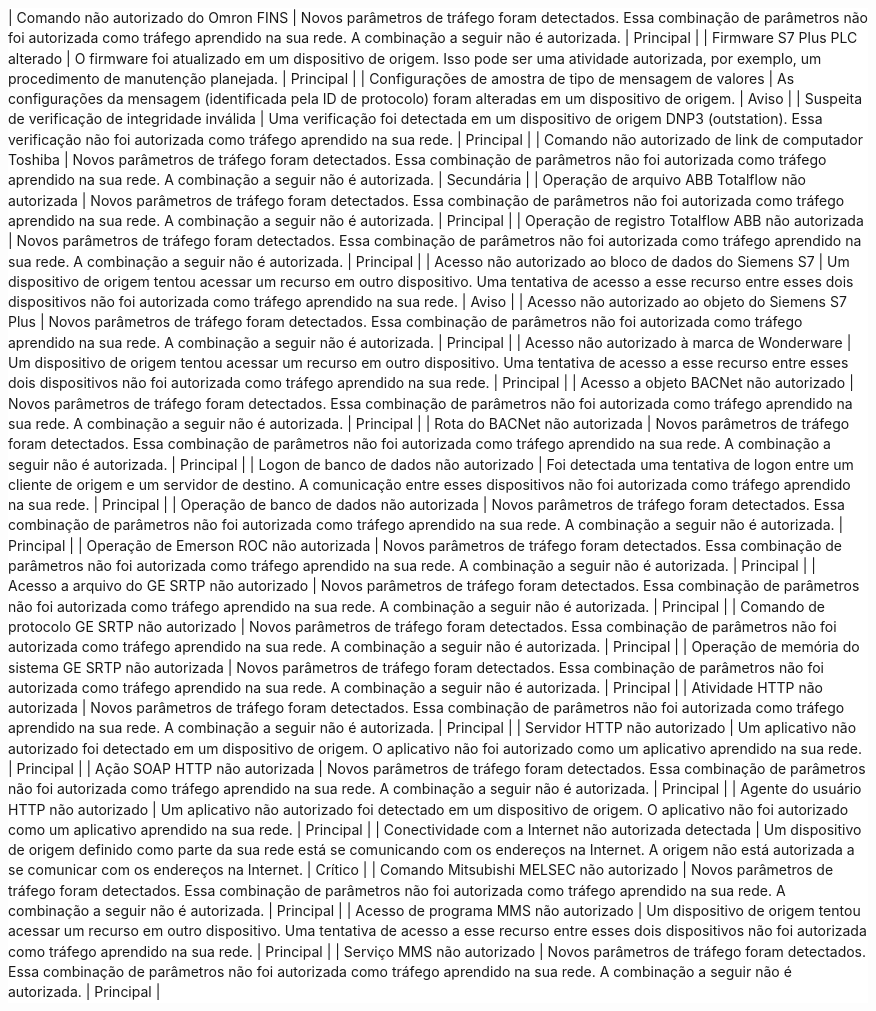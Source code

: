 | Comando não autorizado do Omron FINS | Novos parâmetros de tráfego foram detectados. Essa combinação de parâmetros não foi autorizada como tráfego aprendido na sua rede. A combinação a seguir não é autorizada. | Principal |
| Firmware S7 Plus PLC alterado | O firmware foi atualizado em um dispositivo de origem. Isso pode ser uma atividade autorizada, por exemplo, um procedimento de manutenção planejada. | Principal |
| Configurações de amostra de tipo de mensagem de valores | As configurações da mensagem (identificada pela ID de protocolo) foram alteradas em um dispositivo de origem. | Aviso |
| Suspeita de verificação de integridade inválida | Uma verificação foi detectada em um dispositivo de origem DNP3 (outstation). Essa verificação não foi autorizada como tráfego aprendido na sua rede. | Principal |
| Comando não autorizado de link de computador Toshiba | Novos parâmetros de tráfego foram detectados. Essa combinação de parâmetros não foi autorizada como tráfego aprendido na sua rede. A combinação a seguir não é autorizada. | Secundária |
| Operação de arquivo ABB Totalflow não autorizada | Novos parâmetros de tráfego foram detectados. Essa combinação de parâmetros não foi autorizada como tráfego aprendido na sua rede. A combinação a seguir não é autorizada. | Principal |
| Operação de registro Totalflow ABB não autorizada | Novos parâmetros de tráfego foram detectados. Essa combinação de parâmetros não foi autorizada como tráfego aprendido na sua rede. A combinação a seguir não é autorizada. | Principal |
| Acesso não autorizado ao bloco de dados do Siemens S7 | Um dispositivo de origem tentou acessar um recurso em outro dispositivo. Uma tentativa de acesso a esse recurso entre esses dois dispositivos não foi autorizada como tráfego aprendido na sua rede. | Aviso |
| Acesso não autorizado ao objeto do Siemens S7 Plus | Novos parâmetros de tráfego foram detectados. Essa combinação de parâmetros não foi autorizada como tráfego aprendido na sua rede. A combinação a seguir não é autorizada. | Principal |
| Acesso não autorizado à marca de Wonderware | Um dispositivo de origem tentou acessar um recurso em outro dispositivo. Uma tentativa de acesso a esse recurso entre esses dois dispositivos não foi autorizada como tráfego aprendido na sua rede. | Principal |
| Acesso a objeto BACNet não autorizado | Novos parâmetros de tráfego foram detectados. Essa combinação de parâmetros não foi autorizada como tráfego aprendido na sua rede. A combinação a seguir não é autorizada. | Principal |
| Rota do BACNet não autorizada | Novos parâmetros de tráfego foram detectados. Essa combinação de parâmetros não foi autorizada como tráfego aprendido na sua rede. A combinação a seguir não é autorizada. | Principal |
| Logon de banco de dados não autorizado | Foi detectada uma tentativa de logon entre um cliente de origem e um servidor de destino. A comunicação entre esses dispositivos não foi autorizada como tráfego aprendido na sua rede. | Principal |
| Operação de banco de dados não autorizada | Novos parâmetros de tráfego foram detectados. Essa combinação de parâmetros não foi autorizada como tráfego aprendido na sua rede. A combinação a seguir não é autorizada. | Principal |
| Operação de Emerson ROC não autorizada | Novos parâmetros de tráfego foram detectados. Essa combinação de parâmetros não foi autorizada como tráfego aprendido na sua rede. A combinação a seguir não é autorizada. | Principal |
| Acesso a arquivo do GE SRTP não autorizado | Novos parâmetros de tráfego foram detectados. Essa combinação de parâmetros não foi autorizada como tráfego aprendido na sua rede. A combinação a seguir não é autorizada. | Principal |
| Comando de protocolo GE SRTP não autorizado | Novos parâmetros de tráfego foram detectados. Essa combinação de parâmetros não foi autorizada como tráfego aprendido na sua rede. A combinação a seguir não é autorizada. | Principal |
| Operação de memória do sistema GE SRTP não autorizada | Novos parâmetros de tráfego foram detectados. Essa combinação de parâmetros não foi autorizada como tráfego aprendido na sua rede. A combinação a seguir não é autorizada. | Principal |
| Atividade HTTP não autorizada | Novos parâmetros de tráfego foram detectados. Essa combinação de parâmetros não foi autorizada como tráfego aprendido na sua rede. A combinação a seguir não é autorizada. | Principal |
| Servidor HTTP não autorizado | Um aplicativo não autorizado foi detectado em um dispositivo de origem. O aplicativo não foi autorizado como um aplicativo aprendido na sua rede. | Principal |
| Ação SOAP HTTP não autorizada | Novos parâmetros de tráfego foram detectados. Essa combinação de parâmetros não foi autorizada como tráfego aprendido na sua rede. A combinação a seguir não é autorizada. | Principal |
| Agente do usuário HTTP não autorizado | Um aplicativo não autorizado foi detectado em um dispositivo de origem. O aplicativo não foi autorizado como um aplicativo aprendido na sua rede. | Principal |
| Conectividade com a Internet não autorizada detectada | Um dispositivo de origem definido como parte da sua rede está se comunicando com os endereços na Internet. A origem não está autorizada a se comunicar com os endereços na Internet. | Crítico |
| Comando Mitsubishi MELSEC não autorizado | Novos parâmetros de tráfego foram detectados. Essa combinação de parâmetros não foi autorizada como tráfego aprendido na sua rede. A combinação a seguir não é autorizada. | Principal |
| Acesso de programa MMS não autorizado | Um dispositivo de origem tentou acessar um recurso em outro dispositivo. Uma tentativa de acesso a esse recurso entre esses dois dispositivos não foi autorizada como tráfego aprendido na sua rede. | Principal |
| Serviço MMS não autorizado | Novos parâmetros de tráfego foram detectados. Essa combinação de parâmetros não foi autorizada como tráfego aprendido na sua rede. A combinação a seguir não é autorizada. | Principal |